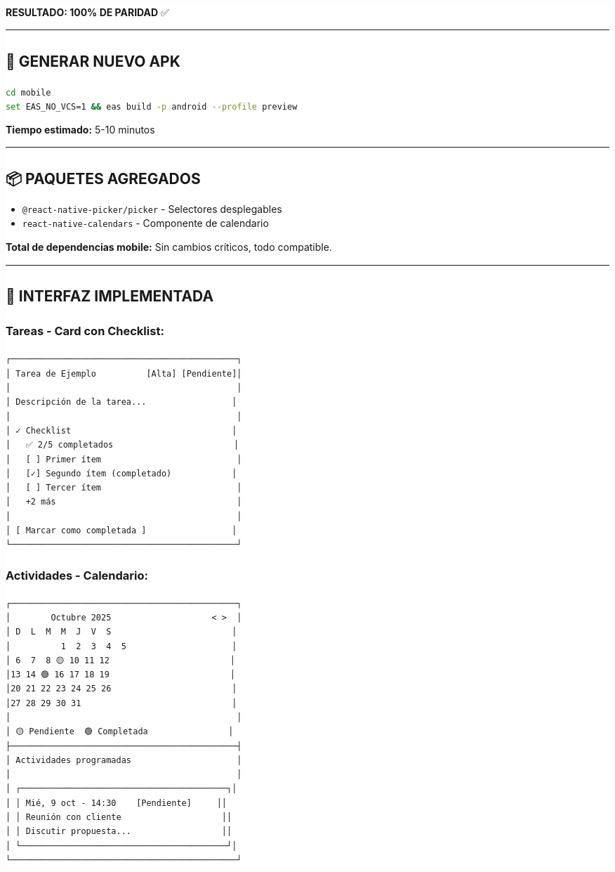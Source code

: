 **RESULTADO: 100% DE PARIDAD** ✅

---

## 🚀 **GENERAR NUEVO APK**

```bash
cd mobile
set EAS_NO_VCS=1 && eas build -p android --profile preview
```

**Tiempo estimado:** 5-10 minutos

---

## 📦 **PAQUETES AGREGADOS**

- `@react-native-picker/picker` - Selectores desplegables
- `react-native-calendars` - Componente de calendario

**Total de dependencias mobile:** Sin cambios críticos, todo compatible.

---

## 🎨 **INTERFAZ IMPLEMENTADA**

### **Tareas - Card con Checklist:**
```
┌─────────────────────────────────────────────┐
│ Tarea de Ejemplo          [Alta] [Pendiente]│
│                                             │
│ Descripción de la tarea...                 │
│                                             │
│ ✓ Checklist                                │
│   ✅ 2/5 completados                        │
│   [ ] Primer ítem                           │
│   [✓] Segundo ítem (completado)            │
│   [ ] Tercer ítem                           │
│   +2 más                                    │
│                                             │
│ [ Marcar como completada ]                 │
└─────────────────────────────────────────────┘
```

### **Actividades - Calendario:**
```
┌─────────────────────────────────────────────┐
│        Octubre 2025                    < >  │
│ D  L  M  M  J  V  S                        │
│          1  2  3  4  5                     │
│ 6  7  8 🟡 10 11 12                        │
│13 14 🟢 16 17 18 19                        │
│20 21 22 23 24 25 26                        │
│27 28 29 30 31                              │
│                                             │
│ 🟡 Pendiente  🟢 Completada                │
├─────────────────────────────────────────────┤
│ Actividades programadas                     │
│                                             │
│ ┌─────────────────────────────────────────┐│
│ │ Mié, 9 oct - 14:30    [Pendiente]     ││
│ │ Reunión con cliente                    ││
│ │ Discutir propuesta...                  ││
│ └─────────────────────────────────────────┘│
└─────────────────────────────────────────────┘
```